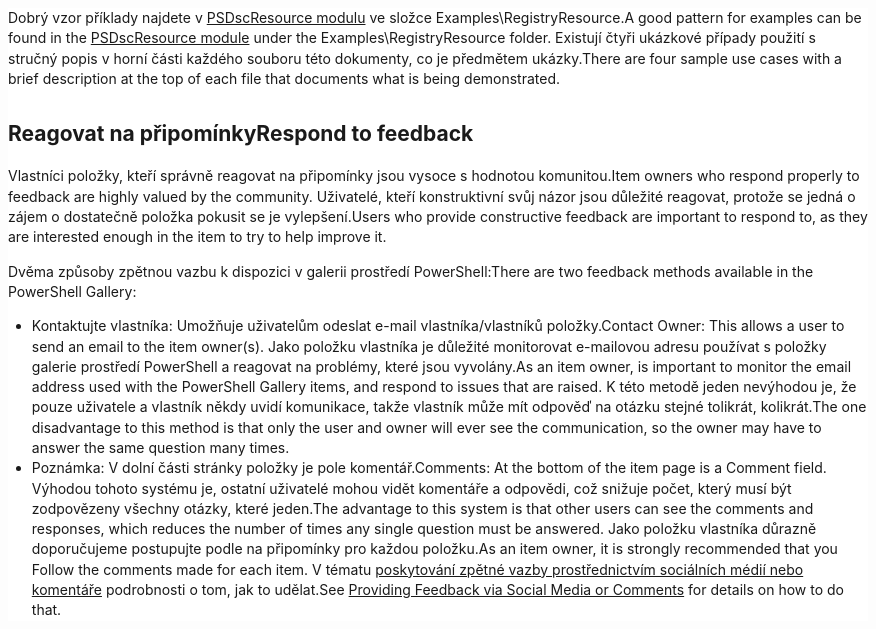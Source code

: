 <span data-ttu-id="55a0a-155">Dobrý vzor příklady najdete v [PSDscResource modulu](https://www.powershellgallery.com/packages/PSDscResources) ve složce Examples\RegistryResource.</span><span class="sxs-lookup"><span data-stu-id="55a0a-155">A good pattern for examples can be found in the [PSDscResource module](https://www.powershellgallery.com/packages/PSDscResources) under the Examples\RegistryResource folder.</span></span>
<span data-ttu-id="55a0a-156">Existují čtyři ukázkové případy použití s stručný popis v horní části každého souboru této dokumenty, co je předmětem ukázky.</span><span class="sxs-lookup"><span data-stu-id="55a0a-156">There are four sample use cases with a brief description at the top of each file that documents what is being demonstrated.</span></span>

## <a name="respond-to-feedback"></a><span data-ttu-id="55a0a-157">Reagovat na připomínky</span><span class="sxs-lookup"><span data-stu-id="55a0a-157">Respond to feedback</span></span>

<span data-ttu-id="55a0a-158">Vlastníci položky, kteří správně reagovat na připomínky jsou vysoce s hodnotou komunitou.</span><span class="sxs-lookup"><span data-stu-id="55a0a-158">Item owners who respond properly to feedback are highly valued by the community.</span></span>
<span data-ttu-id="55a0a-159">Uživatelé, kteří konstruktivní svůj názor jsou důležité reagovat, protože se jedná o zájem o dostatečně položka pokusit se je vylepšení.</span><span class="sxs-lookup"><span data-stu-id="55a0a-159">Users who provide constructive feedback are important to respond to, as they are interested enough in the item to try to help improve it.</span></span>

<span data-ttu-id="55a0a-160">Dvěma způsoby zpětnou vazbu k dispozici v galerii prostředí PowerShell:</span><span class="sxs-lookup"><span data-stu-id="55a0a-160">There are two feedback methods available in the PowerShell Gallery:</span></span>

* <span data-ttu-id="55a0a-161">Kontaktujte vlastníka: Umožňuje uživatelům odeslat e-mail vlastníka/vlastníků položky.</span><span class="sxs-lookup"><span data-stu-id="55a0a-161">Contact Owner: This allows a user to send an email to the item owner(s).</span></span> <span data-ttu-id="55a0a-162">Jako položku vlastníka je důležité monitorovat e-mailovou adresu používat s položky galerie prostředí PowerShell a reagovat na problémy, které jsou vyvolány.</span><span class="sxs-lookup"><span data-stu-id="55a0a-162">As an item owner, is important to monitor the email address used with the PowerShell Gallery items, and respond to issues that are raised.</span></span> <span data-ttu-id="55a0a-163">K této metodě jeden nevýhodou je, že pouze uživatele a vlastník někdy uvidí komunikace, takže vlastník může mít odpověď na otázku stejné tolikrát, kolikrát.</span><span class="sxs-lookup"><span data-stu-id="55a0a-163">The one disadvantage to this method is that only the user and owner will ever see the communication, so the owner may have to answer the same question many times.</span></span>
* <span data-ttu-id="55a0a-164">Poznámka: V dolní části stránky položky je pole komentář.</span><span class="sxs-lookup"><span data-stu-id="55a0a-164">Comments: At the bottom of the item page is a Comment field.</span></span>
  <span data-ttu-id="55a0a-165">Výhodou tohoto systému je, ostatní uživatelé mohou vidět komentáře a odpovědi, což snižuje počet, který musí být zodpovězeny všechny otázky, které jeden.</span><span class="sxs-lookup"><span data-stu-id="55a0a-165">The advantage to this system is that other users can see the comments and responses, which reduces the number of times any single question must be answered.</span></span>
  <span data-ttu-id="55a0a-166">Jako položku vlastníka důrazně doporučujeme postupujte podle na připomínky pro každou položku.</span><span class="sxs-lookup"><span data-stu-id="55a0a-166">As an item owner, it is strongly recommended that you Follow the comments made for each item.</span></span>
<span data-ttu-id="55a0a-167">V tématu [poskytování zpětné vazby prostřednictvím sociálních médií nebo komentáře](https://msdn.microsoft.com/en-us/powershell/gallery/psgallery/psgallery-SocialMediaFeedback) podrobnosti o tom, jak to udělat.</span><span class="sxs-lookup"><span data-stu-id="55a0a-167">See [Providing Feedback via Social Media or Comments](https://msdn.microsoft.com/en-us/powershell/gallery/psgallery/psgallery-SocialMediaFeedback) for details on how to do that.</span></span>
